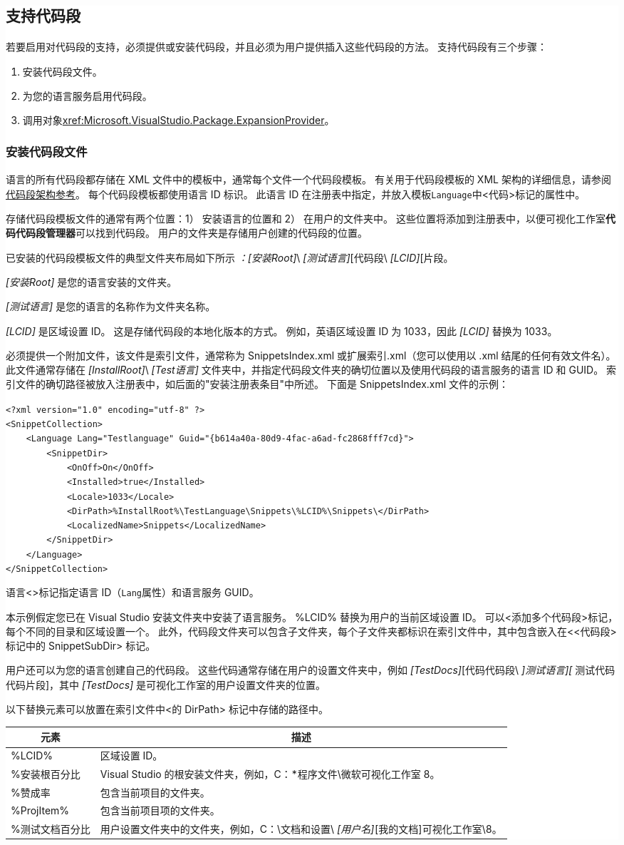 ## <a name="providing-support-for-code-snippets"></a>支持代码段
 若要启用对代码段的支持，必须提供或安装代码段，并且必须为用户提供插入这些代码段的方法。 支持代码段有三个步骤：

1. 安装代码段文件。

2. 为您的语言服务启用代码段。

3. 调用对象<xref:Microsoft.VisualStudio.Package.ExpansionProvider>。

### <a name="installing-the-snippet-files"></a>安装代码段文件
 语言的所有代码段都存储在 XML 文件中的模板中，通常每个文件一个代码段模板。 有关用于代码段模板的 XML 架构的详细信息，请参阅[代码段架构参考](../../ide/code-snippets-schema-reference.md)。 每个代码段模板都使用语言 ID 标识。 此语言 ID 在注册表中指定，并放入模板`Language`中\<代码>标记的属性中。

 存储代码段模板文件的通常有两个位置：1） 安装语言的位置和 2） 在用户的文件夹中。 这些位置将添加到注册表中，以便可视化工作室**代码代码段管理器**可以找到代码段。 用户的文件夹是存储用户创建的代码段的位置。

 已安装的代码段模板文件的典型文件夹布局如下所示 *：[安装Root]*\\ *[测试语言]*[代码段\\ *[LCID]*[片段。

 *[安装Root]* 是您的语言安装的文件夹。

 *[测试语言]* 是您的语言的名称作为文件夹名称。

 *[LCID]* 是区域设置 ID。 这是存储代码段的本地化版本的方式。 例如，英语区域设置 ID 为 1033，因此 *[LCID]* 替换为 1033。

 必须提供一个附加文件，该文件是索引文件，通常称为 SnippetsIndex.xml 或扩展索引.xml（您可以使用以 .xml 结尾的任何有效文件名）。 此文件通常存储在 *[InstallRoot]*\\ *[Test语言]* 文件夹中，并指定代码段文件夹的确切位置以及使用代码段的语言服务的语言 ID 和 GUID。 索引文件的确切路径被放入注册表中，如后面的"安装注册表条目"中所述。 下面是 SnippetsIndex.xml 文件的示例：

```
<?xml version="1.0" encoding="utf-8" ?>
<SnippetCollection>
    <Language Lang="Testlanguage" Guid="{b614a40a-80d9-4fac-a6ad-fc2868fff7cd}">
        <SnippetDir>
            <OnOff>On</OnOff>
            <Installed>true</Installed>
            <Locale>1033</Locale>
            <DirPath>%InstallRoot%\TestLanguage\Snippets\%LCID%\Snippets\</DirPath>
            <LocalizedName>Snippets</LocalizedName>
        </SnippetDir>
    </Language>
</SnippetCollection>
```

 语言\<>标记指定语言 ID（`Lang`属性）和语言服务 GUID。

 本示例假定您已在 Visual Studio 安装文件夹中安装了语言服务。 %LCID% 替换为用户的当前区域设置 ID。 可以\<添加多个代码段>标记，每个不同的目录和区域设置一个。 此外，代码段文件夹可以包含子文件夹，每个子文件夹都标识在索引文件中，其中包含嵌入在\<\<代码段>标记中的 SnippetSubDir> 标记。

 用户还可以为您的语言创建自己的代码段。 这些代码通常存储在用户的设置文件夹中，例如 *[TestDocs]*[代码代码段\\ *]测试语言][* 测试代码代码片段]，其中 *[TestDocs]* 是可视化工作室的用户设置文件夹的位置。

 以下替换元素可以放置在索引文件中\<的 DirPath> 标记中存储的路径中。

|元素|描述|
|-------------|-----------------|
|%LCID%|区域设置 ID。|
|%安装根百分比|Visual Studio 的根安装文件夹，例如，C：*程序文件\微软可视化工作室 8。|
|%赞成率|包含当前项目的文件夹。|
|%ProjItem%|包含当前项目项的文件夹。|
|%测试文档百分比|用户设置文件夹中的文件夹，例如，C：\文档和设置\\ *[用户名]*[我的文档]可视化工作室\8。|
